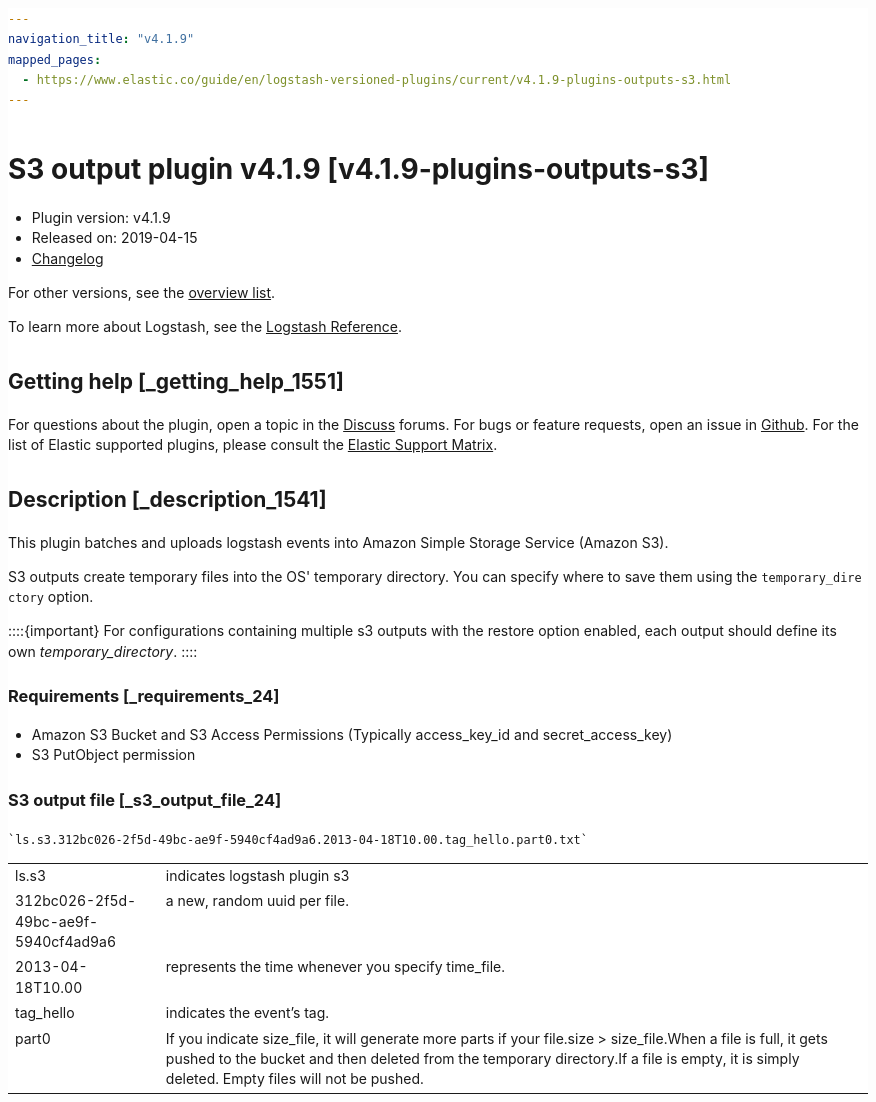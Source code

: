 ```yaml
---
navigation_title: "v4.1.9"
mapped_pages:
  - https://www.elastic.co/guide/en/logstash-versioned-plugins/current/v4.1.9-plugins-outputs-s3.html
---
```


# S3 output plugin v4.1.9 [v4.1.9-plugins-outputs-s3]


* Plugin version: v4.1.9
* Released on: 2019-04-15
* [Changelog](https://github.com/logstash-plugins/logstash-output-s3/blob/v4.1.9/CHANGELOG.md)

For other versions, see the [overview list](output-s3-index.md).

To learn more about Logstash, see the [Logstash Reference](logstash://reference/index.md).

## Getting help [_getting_help_1551]

For questions about the plugin, open a topic in the [Discuss](http://discuss.elastic.co) forums. For bugs or feature requests, open an issue in [Github](https://github.com/logstash-plugins/logstash-output-s3). For the list of Elastic supported plugins, please consult the [Elastic Support Matrix](https://www.elastic.co/support/matrix#matrix_logstash_plugins).


## Description [_description_1541]

This plugin batches and uploads logstash events into Amazon Simple Storage Service (Amazon S3).

S3 outputs create temporary files into the OS' temporary directory. You can specify where to save them using the `temporary_directory` option.

::::{important}
For configurations containing multiple s3 outputs with the restore option enabled, each output should define its own *temporary_directory*.
::::


### Requirements [_requirements_24]

* Amazon S3 Bucket and S3 Access Permissions (Typically access_key_id and secret_access_key)
* S3 PutObject permission


### S3 output file [_s3_output_file_24]

```txt
`ls.s3.312bc026-2f5d-49bc-ae9f-5940cf4ad9a6.2013-04-18T10.00.tag_hello.part0.txt`
```

|     |     |     |
| --- | --- | --- |
| ls.s3 | indicates logstash plugin s3 |  |
| 312bc026-2f5d-49bc-ae9f-5940cf4ad9a6 | a new, random uuid per file. |  |
| 2013-04-18T10.00 | represents the time whenever you specify time_file. |  |
| tag_hello | indicates the event’s tag. |  |
| part0 | If you indicate size_file, it will generate more parts if your file.size > size_file.When a file is full, it gets pushed to the bucket and then deleted from the temporary directory.If a file is empty, it is simply deleted.  Empty files will not be pushed. |  |
